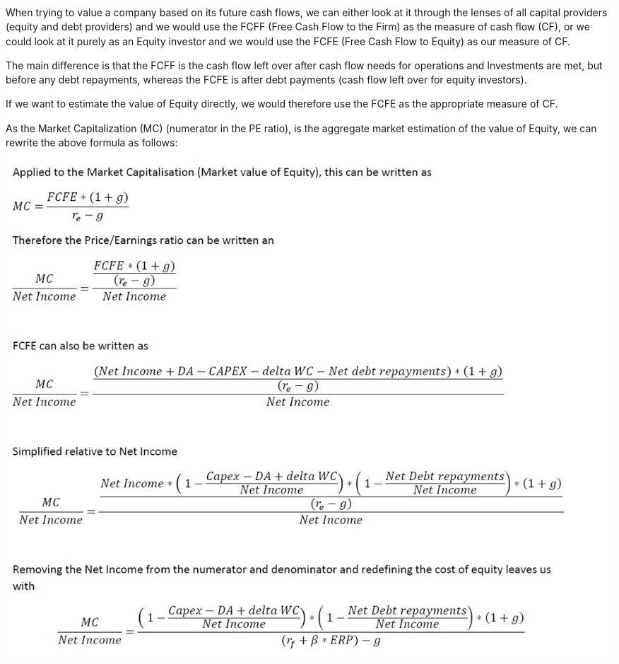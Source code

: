 When trying to value a company based on its future cash flows, we can either look at it through the lenses of all capital providers (equity and debt providers) and we would use the FCFF (Free Cash Flow to the Firm) as the measure of cash flow (CF), or we could look at it purely as an Equity investor and we would use the FCFE (Free Cash Flow to Equity) as our measure of CF.

The main difference is that the FCFF is the cash flow left over after cash flow needs for operations and Investments are met, but before any debt repayments, whereas the FCFE is after debt payments (cash flow left over for equity investors).

If we want to estimate the value of Equity directly, we would therefore use the FCFE as the appropriate measure of CF.

As the Market Capitalization (MC) (numerator in the PE ratio), is the aggregate market estimation of the value of Equity, we can rewrite the above formula as follows:

<img src="image 2.JPG" width="800" />
